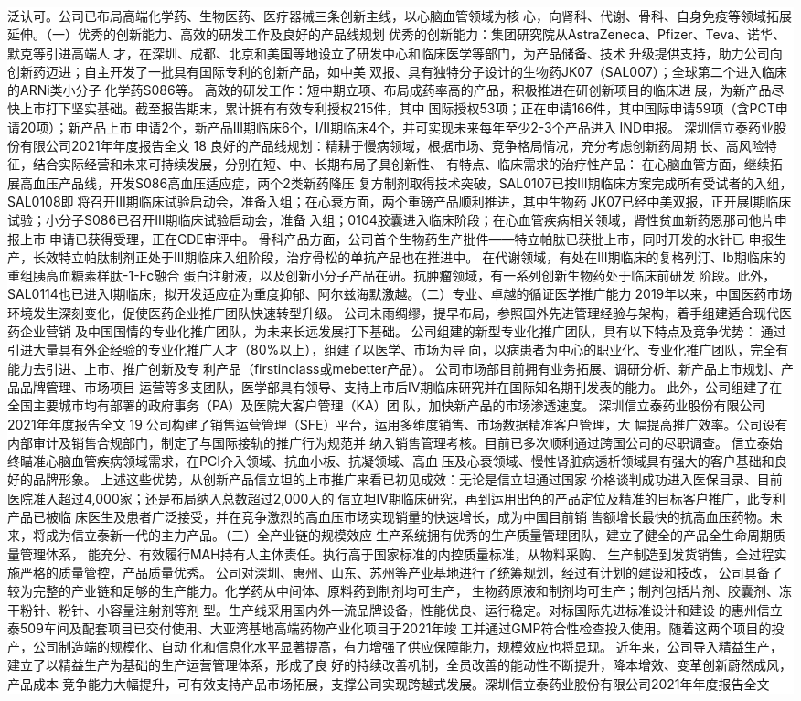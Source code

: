 泛认可。公司已布局高端化学药、生物医药、医疗器械三条创新主线，以心脑血管领域为核
心，向肾科、代谢、骨科、自身免疫等领域拓展延伸。（一）优秀的创新能力、高效的研发工作及良好的产品线规划
优秀的创新能力：集团研究院从AstraZeneca、Pfizer、Teva、诺华、默克等引进高端人
才，在深圳、成都、北京和美国等地设立了研发中心和临床医学等部门，为产品储备、技术
升级提供支持，助力公司向创新药迈进；自主开发了一批具有国际专利的创新产品，如中美
双报、具有独特分子设计的生物药JK07（SAL007）；全球第二个进入临床的ARNi类小分子
化学药S086等。
高效的研发工作：短中期立项、布局成药率高的产品，积极推进在研创新项目的临床进
展，为新产品尽快上市打下坚实基础。截至报告期末，累计拥有有效专利授权215件，其中
国际授权53项；正在申请166件，其中国际申请59项（含PCT申请20项）；新产品上市
申请2个，新产品III期临床6个，I/II期临床4个，并可实现未来每年至少2-3个产品进入
IND申报。
深圳信立泰药业股份有限公司2021年年度报告全文
18
良好的产品线规划：精耕于慢病领域，根据市场、竞争格局情况，充分考虑创新药周期
长、高风险特征，结合实际经营和未来可持续发展，分别在短、中、长期布局了具创新性、
有特点、临床需求的治疗性产品：
在心脑血管方面，继续拓展高血压产品线，开发S086高血压适应症，两个2类新药降压
复方制剂取得技术突破，SAL0107已按III期临床方案完成所有受试者的入组，SAL0108即
将召开III期临床试验启动会，准备入组；在心衰方面，两个重磅产品顺利推进，其中生物药
JK07已经中美双报，正开展I期临床试验；小分子S086已召开III期临床试验启动会，准备
入组；0104胶囊进入临床阶段；在心血管疾病相关领域，肾性贫血新药恩那司他片申报上市
申请已获得受理，正在CDE审评中。
骨科产品方面，公司首个生物药生产批件——特立帕肽已获批上市，同时开发的水针已
申报生产，长效特立帕肽制剂正处于III期临床入组阶段，治疗骨松的单抗产品也在推进中。
在代谢领域，有处在III期临床的复格列汀、Ib期临床的重组胰高血糖素样肽-1-Fc融合
蛋白注射液，以及创新小分子产品在研。抗肿瘤领域，有一系列创新生物药处于临床前研发
阶段。此外，SAL0114也已进入I期临床，拟开发适应症为重度抑郁、阿尔兹海默激越。（二）专业、卓越的循证医学推广能力
2019年以来，中国医药市场环境发生深刻变化，促使医药企业推广团队快速转型升级。
公司未雨绸缪，提早布局，参照国外先进管理经验与架构，着手组建适合现代医药企业营销
及中国国情的专业化推广团队，为未来长远发展打下基础。
公司组建的新型专业化推广团队，具有以下特点及竞争优势：
通过引进大量具有外企经验的专业化推广人才（80%以上），组建了以医学、市场为导
向，以病患者为中心的职业化、专业化推广团队，完全有能力去引进、上市、推广创新及专
利产品（firstinclass或mebetter产品）。
公司市场部目前拥有业务拓展、调研分析、新产品上市规划、产品品牌管理、市场项目
运营等多支团队，医学部具有领导、支持上市后IV期临床研究并在国际知名期刊发表的能力。
此外，公司组建了在全国主要城市均有部署的政府事务（PA）及医院大客户管理（KA）团
队，加快新产品的市场渗透速度。
深圳信立泰药业股份有限公司2021年年度报告全文
19
公司构建了销售运营管理（SFE）平台，运用多维度销售、市场数据精准客户管理，大
幅提高推广效率。公司设有内部审计及销售合规部门，制定了与国际接轨的推广行为规范并
纳入销售管理考核。目前已多次顺利通过跨国公司的尽职调查。
信立泰始终瞄准心脑血管疾病领域需求，在PCI介入领域、抗血小板、抗凝领域、高血
压及心衰领域、慢性肾脏病透析领域具有强大的客户基础和良好的品牌形象。
上述这些优势，从创新产品信立坦的上市推广来看已初见成效：无论是信立坦通过国家
价格谈判成功进入医保目录、目前医院准入超过4,000家；还是布局纳入总数超过2,000人的
信立坦IV期临床研究，再到运用出色的产品定位及精准的目标客户推广，此专利产品已被临
床医生及患者广泛接受，并在竞争激烈的高血压市场实现销量的快速增长，成为中国目前销
售额增长最快的抗高血压药物。未来，将成为信立泰新一代的主力产品。（三）全产业链的规模效应
生产系统拥有优秀的生产质量管理团队，建立了健全的产品全生命周期质量管理体系，
能充分、有效履行MAH持有人主体责任。执行高于国家标准的内控质量标准，从物料采购、
生产制造到发货销售，全过程实施严格的质量管控，产品质量优秀。
公司对深圳、惠州、山东、苏州等产业基地进行了统筹规划，经过有计划的建设和技改，
公司具备了较为完整的产业链和足够的生产能力。化学药从中间体、原料药到制剂均可生产，
生物药原液和制剂均可生产；制剂包括片剂、胶囊剂、冻干粉针、粉针、小容量注射剂等剂
型。生产线采用国内外一流品牌设备，性能优良、运行稳定。对标国际先进标准设计和建设
的惠州信立泰509车间及配套项目已交付使用、大亚湾基地高端药物产业化项目于2021年竣
工并通过GMP符合性检查投入使用。随着这两个项目的投产，公司制造端的规模化、自动
化和信息化水平显著提高，有力增强了供应保障能力，规模效应也将显现。
近年来，公司导入精益生产，建立了以精益生产为基础的生产运营管理体系，形成了良
好的持续改善机制，全员改善的能动性不断提升，降本增效、变革创新蔚然成风，产品成本
竞争能力大幅提升，可有效支持产品市场拓展，支撑公司实现跨越式发展。深圳信立泰药业股份有限公司2021年年度报告全文